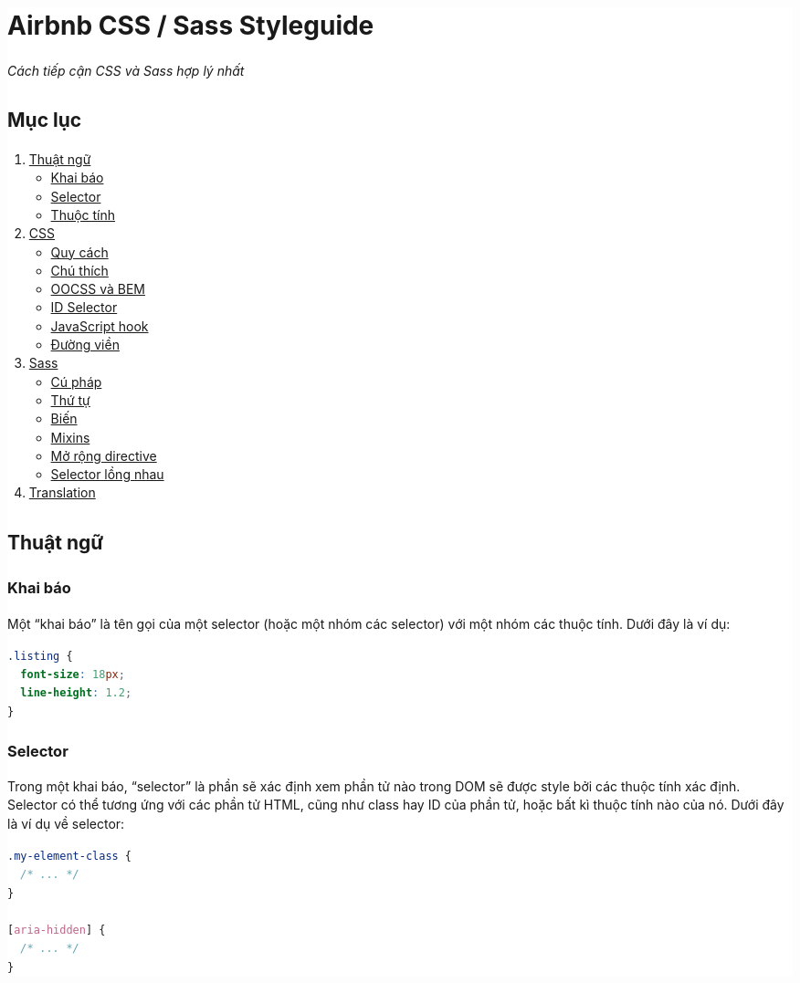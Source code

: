 # Airbnb CSS / Sass Styleguide

*Cách tiếp cận CSS và Sass hợp lý nhất*

## Mục lục

  1. [Thuật ngữ](#terminology)
      - [Khai báo](#khai-báo)
      - [Selector](#selectors)
      - [Thuộc tính](#thuộc-tính)
  2. [CSS](#css)
      - [Quy cách](#quy-cách)
      - [Chú thích](#chú-thích)
      - [OOCSS và BEM](#oocss-và-bem)
      - [ID Selector](#id-selectors)
      - [JavaScript hook](#javascript-hooks)
      - [Đường viền](#đường-viền)
  3. [Sass](#sass)
      - [Cú pháp](#cú-pháp)
      - [Thứ tự](#sắp-xếp-các-khai-báo-thuộc-tính)
      - [Biến](#biến)
      - [Mixins](#mixins)
      - [Mở rộng directive](#extend-directive)
      - [Selector lồng nhau](#selectors-lồng-nhau)
  4. [Translation](#translation)

## Thuật ngữ

### Khai báo

Một “khai báo” là tên gọi của một selector (hoặc một nhóm các selector) với một nhóm các thuộc tính. Dưới đây là ví dụ:

```css
.listing {
  font-size: 18px;
  line-height: 1.2;
}
```

### Selector

Trong một khai báo, “selector” là phần sẽ xác định xem phần tử nào trong DOM sẽ được style bởi các thuộc tính xác định. Selector có thể tương ứng với các phần tử HTML, cũng như class hay ID của phần tử, hoặc bất kì thuộc tính nào của nó. Dưới đây là ví dụ về selector:

```css
.my-element-class {
  /* ... */
}

[aria-hidden] {
  /* ... */
}
```
